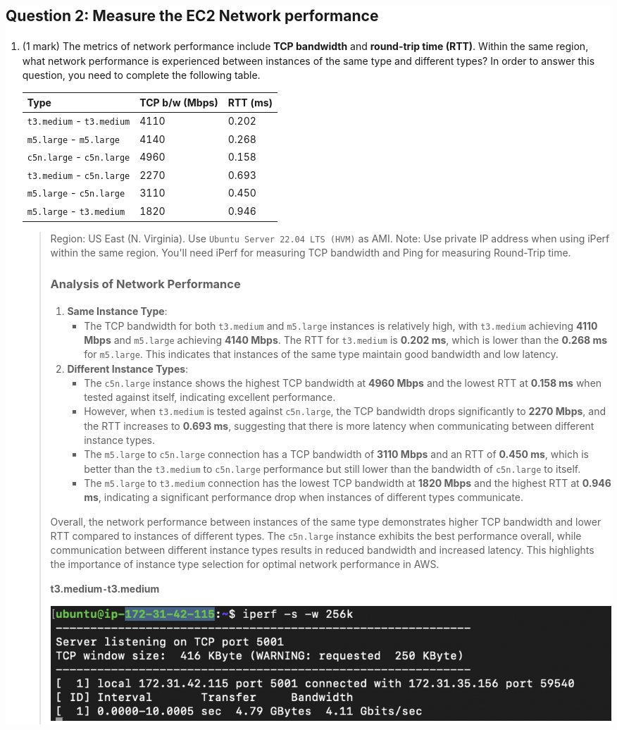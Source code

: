 ## Question 2: Measure the EC2 Network performance

1. (1 mark) The metrics of network performance include **TCP bandwidth** and **round-trip time (RTT)**. Within the same region, what network performance is experienced between instances of the same type and different types? In order to answer this question, you need to complete the following table.

    | Type                      | TCP b/w (Mbps) | RTT (ms) |
    | ------------------------- | -------------- | -------- |
    | `t3.medium` - `t3.medium` | 4110           | 0.202    |
    | `m5.large` - `m5.large`   | 4140           | 0.268    |
    | `c5n.large` - `c5n.large` | 4960           | 0.158    |
    | `t3.medium` - `c5n.large` | 2270           | 0.693    |
    | `m5.large` - `c5n.large`  | 3110           | 0.450    |
    | `m5.large` - `t3.medium`  | 1820           | 0.946    |

    > Region: US East (N. Virginia). Use `Ubuntu Server 22.04 LTS (HVM)` as AMI. Note: Use private IP address when using iPerf within the same region. You'll need iPerf for measuring TCP bandwidth and Ping for measuring Round-Trip time.
    >
    > ### Analysis of Network Performance
    >
    > 1. **Same Instance Type**:
    >    - The TCP bandwidth for both `t3.medium` and `m5.large` instances is relatively high, with `t3.medium` achieving **4110 Mbps** and `m5.large` achieving **4140 Mbps**. The RTT for `t3.medium` is **0.202 ms**, which is lower than the **0.268 ms** for `m5.large`. This indicates that instances of the same type maintain good bandwidth and low latency.
    > 2. **Different Instance Types**:
    >    - The `c5n.large` instance shows the highest TCP bandwidth at **4960 Mbps** and the lowest RTT at **0.158 ms** when tested against itself, indicating excellent performance.
    >    - However, when `t3.medium` is tested against `c5n.large`, the TCP bandwidth drops significantly to **2270 Mbps**, and the RTT increases to **0.693 ms**, suggesting that there is more latency when communicating between different instance types.
    >    - The `m5.large` to `c5n.large` connection has a TCP bandwidth of **3110 Mbps** and an RTT of **0.450 ms**, which is better than the `t3.medium` to `c5n.large` performance but still lower than the bandwidth of `c5n.large` to itself.
    >    - The `m5.large` to `t3.medium` connection has the lowest TCP bandwidth at **1820 Mbps** and the highest RTT at **0.946 ms**, indicating a significant performance drop when instances of different types communicate.
    >
    > Overall, the network performance between instances of the same type demonstrates higher TCP bandwidth and lower RTT compared to instances of different types. The `c5n.large` instance exhibits the best performance overall, while communication between different instance types results in reduced bandwidth and increased latency. This highlights the importance of instance type selection for optimal network performance in AWS.
    >
    > **t3.medium` - `t3.medium**
    >
    > ![server](https://github.com/HKUST-CSIT5970-25S/assignment-1-LIJirui-21073309/blob/main/assignment1_images/network/t3-t3/server.png?raw=true)
    >